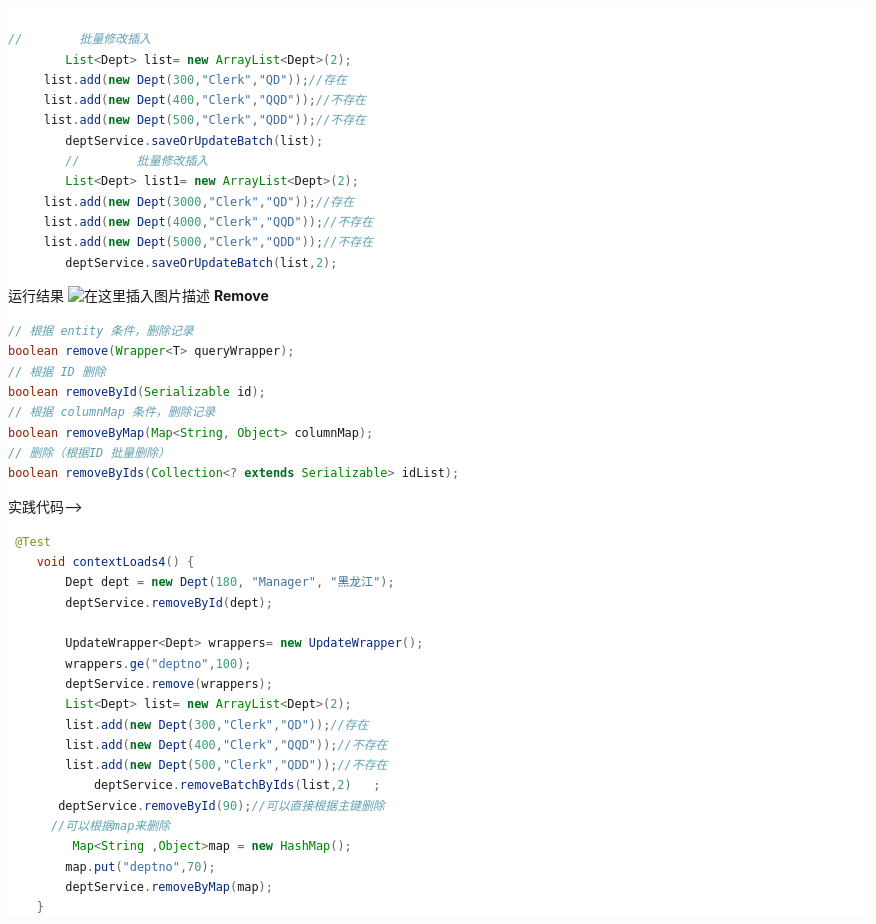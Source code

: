 ```java

//        批量修改插入
        List<Dept> list= new ArrayList<Dept>(2);
     list.add(new Dept(300,"Clerk","QD"));//存在
     list.add(new Dept(400,"Clerk","QQD"));//不存在
     list.add(new Dept(500,"Clerk","QDD"));//不存在
        deptService.saveOrUpdateBatch(list);
        //        批量修改插入
        List<Dept> list1= new ArrayList<Dept>(2);
     list.add(new Dept(3000,"Clerk","QD"));//存在
     list.add(new Dept(4000,"Clerk","QQD"));//不存在
     list.add(new Dept(5000,"Clerk","QDD"));//不存在
        deptService.saveOrUpdateBatch(list,2);
```
运行结果
![在这里插入图片描述](https://img-blog.csdnimg.cn/c951eb7dc86e4cf4910b95e45de5f90d.png?x-oss-process=image/watermark,type_d3F5LXplbmhlaQ,shadow_50,text_Q1NETiBAQ29kZU1hcnRhaW4=,size_20,color_FFFFFF,t_70,g_se,x_16)
**Remove**

```java
// 根据 entity 条件，删除记录
boolean remove(Wrapper<T> queryWrapper);
// 根据 ID 删除
boolean removeById(Serializable id);
// 根据 columnMap 条件，删除记录
boolean removeByMap(Map<String, Object> columnMap);
// 删除（根据ID 批量删除）
boolean removeByIds(Collection<? extends Serializable> idList);
```


实践代码-->

```java
 @Test
    void contextLoads4() {
        Dept dept = new Dept(180, "Manager", "黑龙江");
        deptService.removeById(dept);
        
        UpdateWrapper<Dept> wrappers= new UpdateWrapper();
        wrappers.ge("deptno",100);
        deptService.remove(wrappers);
        List<Dept> list= new ArrayList<Dept>(2);
        list.add(new Dept(300,"Clerk","QD"));//存在
        list.add(new Dept(400,"Clerk","QQD"));//不存在
        list.add(new Dept(500,"Clerk","QDD"));//不存在
            deptService.removeBatchByIds(list,2)   ; 
       deptService.removeById(90);//可以直接根据主键删除
      //可以根据map来删除
         Map<String ,Object>map = new HashMap();
        map.put("deptno",70);
        deptService.removeByMap(map);
    }
```
